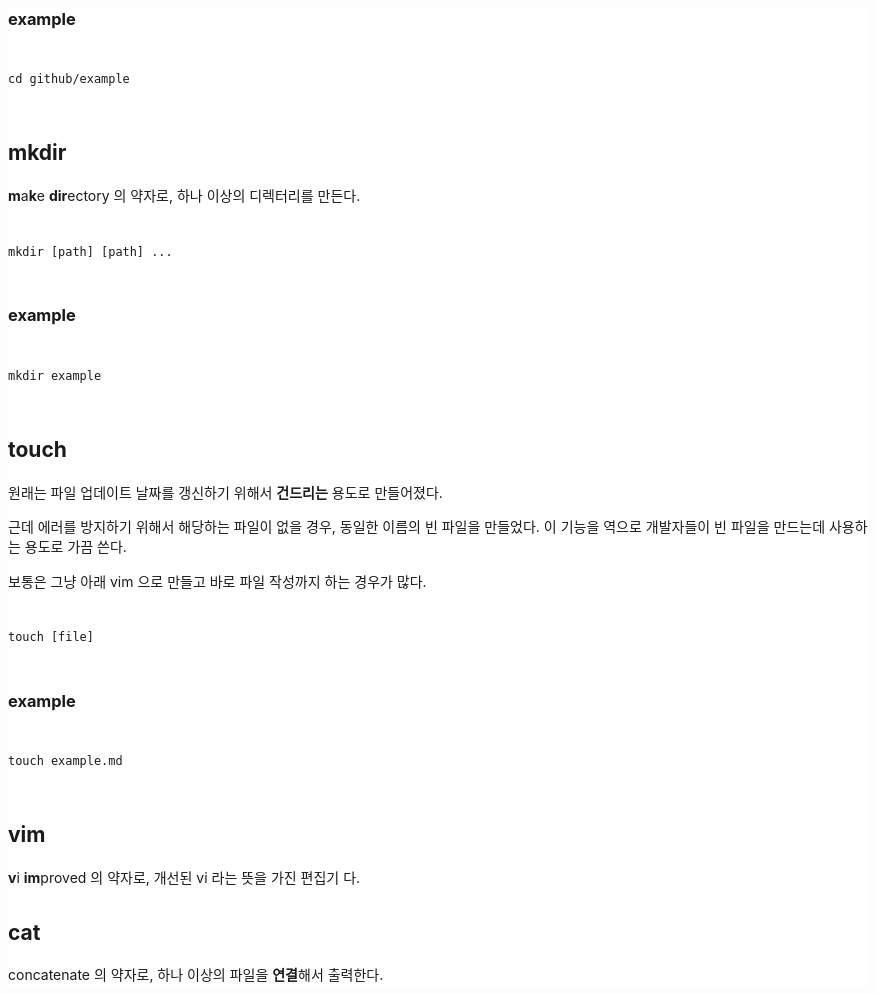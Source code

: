 ### example
```shell

cd github/example


```

## mkdir
**m**a**k**e **dir**ectory 의 약자로, 하나 이상의 디렉터리를 만든다.

```shell

mkdir [path] [path] ...


```

### example
```shell

mkdir example


```

## touch
원래는 파일 업데이트 날짜를 갱신하기 위해서 **건드리는** 용도로 만들어졌다.

근데 에러를 방지하기 위해서 해당하는 파일이 없을 경우, 동일한 이름의 빈 파일을 만들었다. 이 기능을 역으로 개발자들이 빈 파일을 만드는데 사용하는 용도로 가끔 쓴다.

보통은 그냥 아래 vim 으로 만들고 바로 파일 작성까지 하는 경우가 많다. 

```shell

touch [file]


```

### example
```shell

touch example.md


```

## vim
**v**i **im**proved 의 약자로, 개선된 vi 라는 뜻을 가진 편집기 다.

## cat
concatenate 의 약자로, 하나 이상의 파일을 **연결**해서 출력한다.
